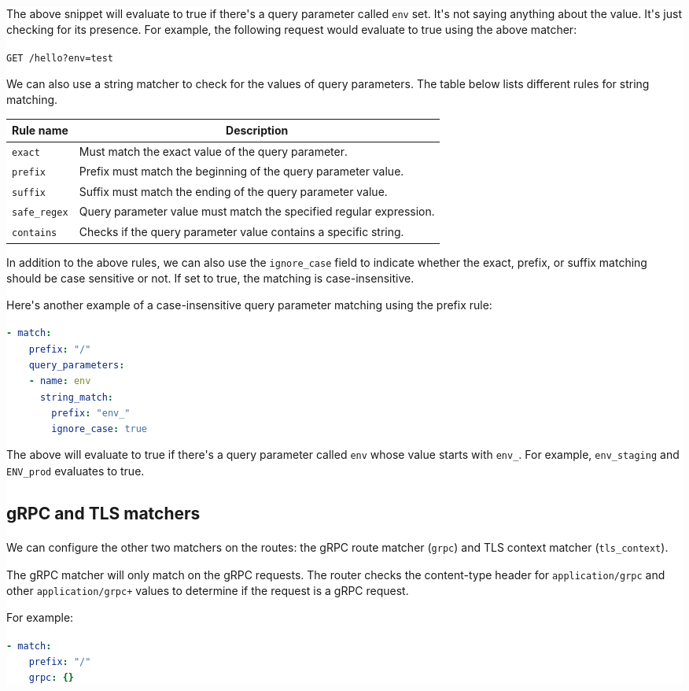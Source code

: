 The above snippet will evaluate to true if there's a query parameter called `env` set. It's not saying anything about the value. It's just checking for its presence. For example, the following request would evaluate to true using the above matcher:

```text
GET /hello?env=test
```

We can also use a string matcher to check for the values of query parameters. The table below lists different rules for string matching.

| Rule name    | Description                                                  |
| ------------ | ------------------------------------------------------------ |
| `exact`      | Must match the exact value of the query parameter.           |
| `prefix`     | Prefix must match the beginning of the query parameter value. |
| `suffix`     | Suffix must match the ending of the query parameter value.   |
| `safe_regex` | Query parameter value must match the specified regular expression. |
| `contains`   | Checks if the query parameter value contains a specific string. |

In addition to the above rules, we can also use the `ignore_case` field to indicate whether the exact, prefix, or suffix matching should be case sensitive or not. If set to true, the matching is case-insensitive.

Here's another example of a case-insensitive query parameter matching using the prefix rule:

```yaml
- match:
    prefix: "/"
    query_parameters:
    - name: env
      string_match:
        prefix: "env_"
        ignore_case: true
```

The above will evaluate to true if there's a query parameter called `env` whose value starts with `env_`. For example, `env_staging` and `ENV_prod` evaluates to true.

## gRPC and TLS matchers

We can configure the other two matchers on the routes: the gRPC route matcher (`grpc`) and TLS context matcher (`tls_context`).

The gRPC matcher will only match on the gRPC requests. The router checks the content-type header for `application/grpc` and other `application/grpc+` values to determine if the request is a gRPC request.

For example:

```yaml
- match:
    prefix: "/"
    grpc: {}
```
